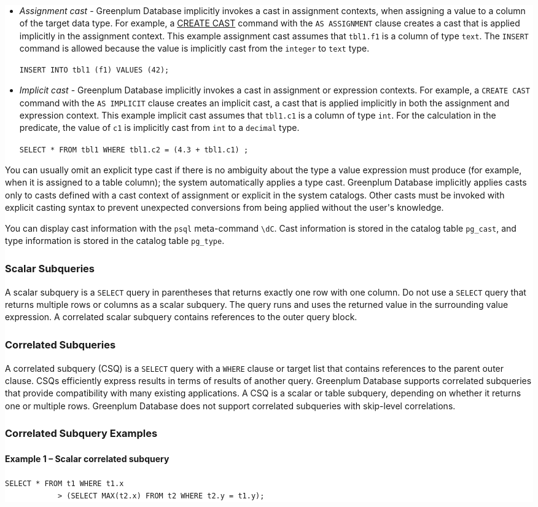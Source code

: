 -   *Assignment cast* - Greenplum Database implicitly invokes a cast in assignment contexts, when assigning a value to a column of the target data type. For example, a [CREATE CAST](../../../ref_guide/sql_commands/CREATE_CAST.html) command with the `AS ASSIGNMENT` clause creates a cast that is applied implicitly in the assignment context. This example assignment cast assumes that `tbl1.f1` is a column of type `text`. The `INSERT` command is allowed because the value is implicitly cast from the `integer` to `text` type.

    ```
    INSERT INTO tbl1 (f1) VALUES (42);
    ```

-   *Implicit cast* - Greenplum Database implicitly invokes a cast in assignment or expression contexts. For example, a `CREATE CAST` command with the `AS IMPLICIT` clause creates an implicit cast, a cast that is applied implicitly in both the assignment and expression context. This example implicit cast assumes that `tbl1.c1` is a column of type `int`. For the calculation in the predicate, the value of `c1` is implicitly cast from `int` to a `decimal` type.

    ```
    SELECT * FROM tbl1 WHERE tbl1.c2 = (4.3 + tbl1.c1) ;
    ```


You can usually omit an explicit type cast if there is no ambiguity about the type a value expression must produce \(for example, when it is assigned to a table column\); the system automatically applies a type cast. Greenplum Database implicitly applies casts only to casts defined with a cast context of assignment or explicit in the system catalogs. Other casts must be invoked with explicit casting syntax to prevent unexpected conversions from being applied without the user's knowledge.

You can display cast information with the `psql` meta-command `\dC`. Cast information is stored in the catalog table `pg_cast`, and type information is stored in the catalog table `pg_type`.

### <a id="topic15"></a>Scalar Subqueries 

A scalar subquery is a `SELECT` query in parentheses that returns exactly one row with one column. Do not use a `SELECT` query that returns multiple rows or columns as a scalar subquery. The query runs and uses the returned value in the surrounding value expression. A correlated scalar subquery contains references to the outer query block.

### <a id="topic16"></a>Correlated Subqueries 

A correlated subquery \(CSQ\) is a `SELECT` query with a `WHERE` clause or target list that contains references to the parent outer clause. CSQs efficiently express results in terms of results of another query. Greenplum Database supports correlated subqueries that provide compatibility with many existing applications. A CSQ is a scalar or table subquery, depending on whether it returns one or multiple rows. Greenplum Database does not support correlated subqueries with skip-level correlations.

### <a id="topic17"></a>Correlated Subquery Examples 

#### <a id="topic18"></a>Example 1 – Scalar correlated subquery 

```
SELECT * FROM t1 WHERE t1.x 
            > (SELECT MAX(t2.x) FROM t2 WHERE t2.y = t1.y);

```
